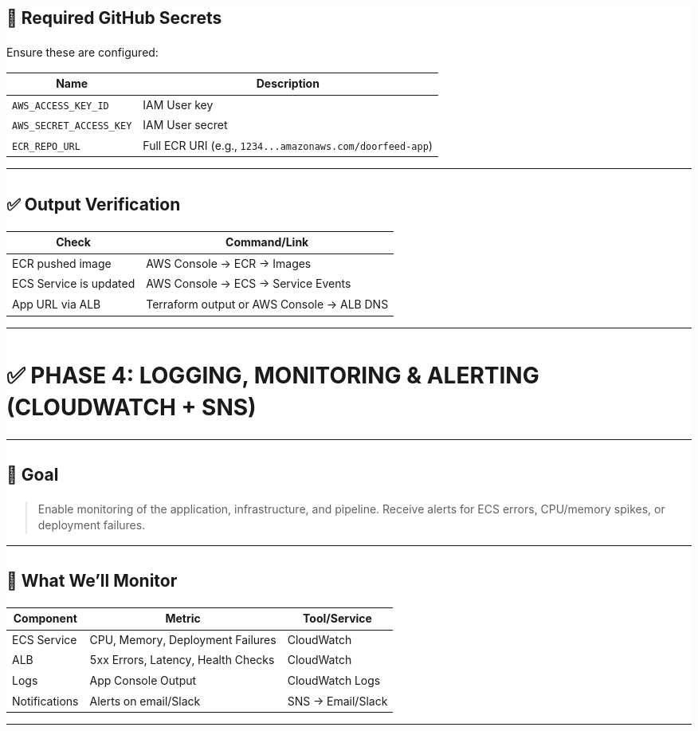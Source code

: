 ## 🔐 Required GitHub Secrets

Ensure these are configured:

| Name                    | Description                                              |
| ----------------------- | -------------------------------------------------------- |
| `AWS_ACCESS_KEY_ID`     | IAM User key                                             |
| `AWS_SECRET_ACCESS_KEY` | IAM User secret                                          |
| `ECR_REPO_URL`          | Full ECR URI (e.g., `1234...amazonaws.com/doorfeed-app`) |

---

## ✅ Output Verification

| Check                  | Command/Link                              |
| ---------------------- | ----------------------------------------- |
| ECR pushed image       | AWS Console → ECR → Images                |
| ECS Service is updated | AWS Console → ECS → Service Events        |
| App URL via ALB        | Terraform output or AWS Console → ALB DNS |

---

# ✅ PHASE 4: LOGGING, MONITORING & ALERTING (CLOUDWATCH + SNS)

---

## 🎯 Goal

> Enable monitoring of the application, infrastructure, and pipeline. Receive alerts for ECS errors, CPU/memory spikes, or deployment failures.

---

## 🧱 What We’ll Monitor

| Component     | Metric                             | Tool/Service      |
| ------------- | ---------------------------------- | ----------------- |
| ECS Service   | CPU, Memory, Deployment Failures   | CloudWatch        |
| ALB           | 5xx Errors, Latency, Health Checks | CloudWatch        |
| Logs          | App Console Output                 | CloudWatch Logs   |
| Notifications | Alerts on email/Slack              | SNS → Email/Slack |

---
